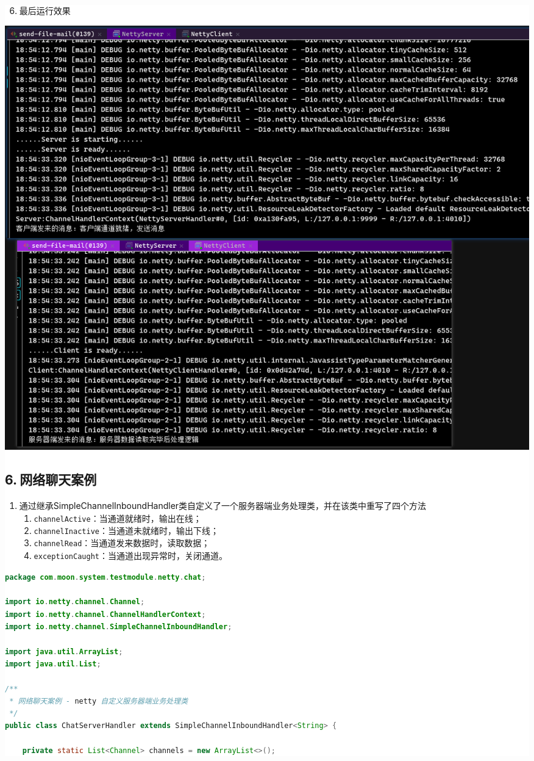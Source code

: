 6. 最后运行效果

![运行效果](images/20191012185749107_11780.png)

## 6. 网络聊天案例

1. 通过继承SimpleChannelInboundHandler类自定义了一个服务器端业务处理类，并在该类中重写了四个方法
    1. `channelActive`：当通道就绪时，输出在线；
    2. `channelInactive`：当通道未就绪时，输出下线；
    3. `channelRead`：当通道发来数据时，读取数据；
    4. `exceptionCaught`：当通道出现异常时，关闭通道。

```java
package com.moon.system.testmodule.netty.chat;

import io.netty.channel.Channel;
import io.netty.channel.ChannelHandlerContext;
import io.netty.channel.SimpleChannelInboundHandler;

import java.util.ArrayList;
import java.util.List;

/**
 * 网络聊天案例 - netty 自定义服务器端业务处理类
 */
public class ChatServerHandler extends SimpleChannelInboundHandler<String> {

    private static List<Channel> channels = new ArrayList<>();

```